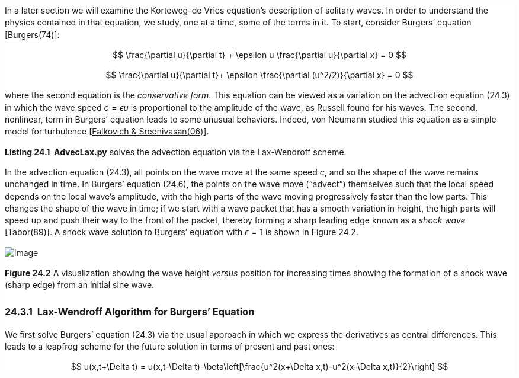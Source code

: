 In a later section we will examine the Korteweg-de Vries equation’s
description of solitary waves. In order to understand the physics
contained in that equation, we study, one at a time, some of the terms
in it. To start, consider Burgers’ equation \[[Burgers(74)](BiblioLinked.html#burgers)\]:

$$
\frac{\partial u}{\partial t} + \epsilon u  \frac{\partial u}{\partial x} = 0
$$

$$
\frac{\partial u}{\partial t}+ \epsilon  \frac{\partial (u^2/2)}{\partial x} = 0
$$

where the second equation is the *conservative form*. This equation can
be viewed as a variation on the advection equation (24.3) in which the
wave speed $c =\epsilon u$ is proportional to the amplitude of the wave,
as Russell found for his waves. The second, nonlinear, term in Burgers’
equation leads to some unusual behaviors. Indeed, von Neumann studied
this equation as a simple model for turbulence \[[Falkovich &
Sreenivasan(06)](BiblioLinked.html#FS)\].

[**Listing 24.1  AdvecLax.py**](http://www.science.oregonstate.edu/~rubin/Books/CPbook/Codes/PythonCodes/AdvecLax.py) solves the advection equation via the
Lax-Wendroff scheme.

In the advection equation (24.3), all points on the wave move at the
same speed $c$, and so the shape of the wave remains unchanged in time.
In Burgers’ equation (24.6), the points on the wave move (“advect”)
themselves such that the local speed depends on the local wave’s
amplitude, with the high parts of the wave moving progressively faster
than the low parts. This changes the shape of the wave in time; if we
start with a wave packet that has a smooth variation in height, the high
parts will speed up and push their way to the front of the packet,
thereby forming a sharp leading edge known as a *shock wave*
\[Tabor(89)\]. A shock wave solution to Burgers’ equation with
$\epsilon = 1$ is shown in Figure 24.2.

![image](Figs/Fig24_2.png)

**Figure 24.2** A visualization showing the wave height *versus* position for
increasing times showing the formation of a shock wave (sharp edge) from an
initial sine wave.

### 24.3.1  Lax-Wendroff Algorithm for Burgers’ Equation<a id="24.3.1"></a>

We first solve Burgers’ equation (24.3) via the usual approach in which
we express the derivatives as central differences. This leads to a
leapfrog scheme for the future solution in terms of present and past
ones:

$$
u(x,t+\Delta t) = u(x,t-\Delta t)-\beta\left[\frac{u^2(x+\Delta x,t)-u^2(x-\Delta
x,t)}{2}\right]
$$
